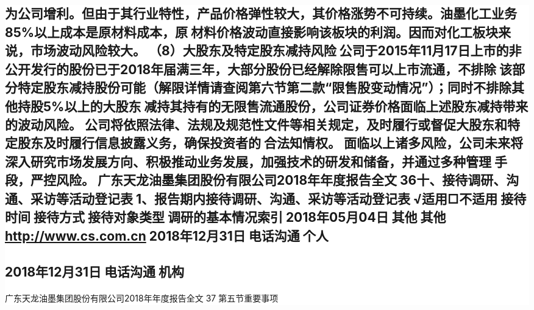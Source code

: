为公司增利。但由于其行业特性，产品价格弹性较大，其价格涨势不可持续。油墨化工业务85%以上成本是原材料成本，原
材料价格波动直接影响该板块的利润。因而对化工板块来说，市场波动风险较大。
（8）大股东及特定股东减持风险
公司于2015年11月17日上市的非公开发行的股份已于2018年届满三年，大部分股份已经解除限售可以上市流通，不排除
该部分特定股东减持股份可能（解限详情请查阅第六节第二款“限售股变动情况”）；同时不排除其他持股5%以上的大股东
减持其持有的无限售流通股份，公司证券价格面临上述股东减持带来的波动风险。
公司将依照法律、法规及规范性文件等相关规定，及时履行或督促大股东和特定股东及时履行信息披露义务，确保投资者的
合法知情权。
面临以上诸多风险，公司未来将深入研究市场发展方向、积极推动业务发展，加强技术的研发和储备，并通过多种管理
手段，严控风险。
广东天龙油墨集团股份有限公司2018年年度报告全文
36十、接待调研、沟通、采访等活动登记表
1、报告期内接待调研、沟通、采访等活动登记表
√适用□不适用
接待时间
接待方式
接待对象类型
调研的基本情况索引
2018年05月04日
其他
其他
http://www.cs.com.cn
2018年12月31日
电话沟通
个人
-
2018年12月31日
电话沟通
机构
-
广东天龙油墨集团股份有限公司2018年年度报告全文
37
第五节重要事项